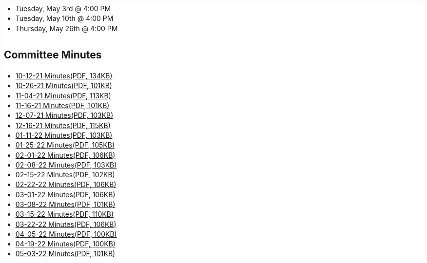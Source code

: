 - Tuesday, May 3rd @ 4:00 PM
- Tuesday, May 10th @ 4:00 PM
- Thursday, May 26th @ 4:00 PM

## Committee Minutes

- [10-12-21 Minutes(PDF, 134KB)](https://www.pittsburghpa.gov/files/assets/city/v/1/city-council/documents/council-re-apportionment-committee/16761_10-12-21_reapportionment_advisory_committee_minutes.pdf)
- [10-26-21 Minutes(PDF, 101KB)](https://www.pittsburghpa.gov/files/assets/city/v/1/city-council/documents/council-re-apportionment-committee/16762_10-26-21_reapportionment_advisory_committee_minutes.pdf)
- [11-04-21 Minutes(PDF, 113KB)](https://www.pittsburghpa.gov/files/assets/city/v/1/city-council/documents/council-re-apportionment-committee/16763_11-04-21_reapportionment_advisory_committee_minutes.pdf)
- [11-16-21 Minutes(PDF, 101KB)](https://www.pittsburghpa.gov/files/assets/city/v/1/city-council/documents/council-re-apportionment-committee/16767_11-16-21_reapportionment_advisory_committee_minutes.pdf)
- [12-07-21 Minutes(PDF, 103KB)](https://www.pittsburghpa.gov/files/assets/city/v/1/city-council/documents/council-re-apportionment-committee/16765_12-07-21_reapportionment_advisory_committee_minutes.pdf)
- [12-16-21 Minutes(PDF, 115KB)](https://www.pittsburghpa.gov/files/assets/city/v/1/city-council/documents/council-re-apportionment-committee/16766_12-16-21_reapportionment_advisory_committee_minutes.pdf)
- [01-11-22 Minutes(PDF, 103KB)](https://www.pittsburghpa.gov/files/assets/city/v/1/city-council/documents/council-re-apportionment-committee/17082_01-11-22_reapportionment_advisory_committee_minutes.pdf)
- [01-25-22 Minutes(PDF, 105KB)](https://www.pittsburghpa.gov/files/assets/city/v/1/city-council/documents/council-re-apportionment-committee/17232_01-25-22_reapportionment_advisory_committee_minutes.pdf)
- [02-01-22 Minutes(PDF, 106KB)](https://www.pittsburghpa.gov/files/assets/city/v/1/city-council/documents/council-re-apportionment-committee/17400_02-01-22_reapportionment_advisory_committee_minutes.pdf)
- [02-08-22 Minutes(PDF, 103KB)](https://www.pittsburghpa.gov/files/assets/city/v/1/city-council/documents/council-re-apportionment-committee/17412_02-08-22_reapportionment_advisory_committee_minutes.pdf)
- [02-15-22 Minutes(PDF, 102KB)](https://www.pittsburghpa.gov/files/assets/city/v/1/city-council/documents/council-re-apportionment-committee/17413_02-15-22_reapportionment_advisory_committee_minutes.pdf)
- [02-22-22 Minutes(PDF, 106KB)](https://www.pittsburghpa.gov/files/assets/city/v/1/city-council/documents/council-re-apportionment-committee/17414_02-22-22_reapportionment_advisory_committee_minutes.pdf)
- [03-01-22 Minutes(PDF, 106KB)](https://www.pittsburghpa.gov/files/assets/city/v/1/city-council/documents/council-re-apportionment-committee/17516_03-01-22_reapportionment_advisory_committee_minutes.pdf)
- [03-08-22 Minutes(PDF, 101KB)](https://www.pittsburghpa.gov/files/assets/city/v/1/city-council/documents/council-re-apportionment-committee/17515_03-08-22_reapportionment_advisory_committee_minutes.pdf)
- [03-15-22 Minutes(PDF, 110KB)](https://www.pittsburghpa.gov/files/assets/city/v/1/city-council/documents/council-re-apportionment-committee/17583_03-15-22_reapportionment_advisory_committee_minutes.pdf)
- [03-22-22 Minutes(PDF, 106KB)](https://www.pittsburghpa.gov/files/assets/city/v/1/city-council/documents/council-re-apportionment-committee/17835_03-22-22_reapportionment_advisory_committee_minutes.pdf)
- [04-05-22 Minutes(PDF, 100KB)](https://www.pittsburghpa.gov/files/assets/city/v/1/city-council/documents/council-re-apportionment-committee/17834_04-05-22_reapportionment_advisory_committee_minutes.pdf)
- [04-19-22 Minutes(PDF, 100KB)](https://www.pittsburghpa.gov/files/assets/city/v/1/city-council/documents/council-re-apportionment-committee/18016_04-19-22_reapportionment_advisory_committee_minutes.pdf)
- [05-03-22 Minutes(PDF, 101KB)](https://www.pittsburghpa.gov/files/assets/city/v/1/city-council/documents/council-re-apportionment-committee/18256_05-3-22_reapportionment_advisory_committee_minutes.pdf)
